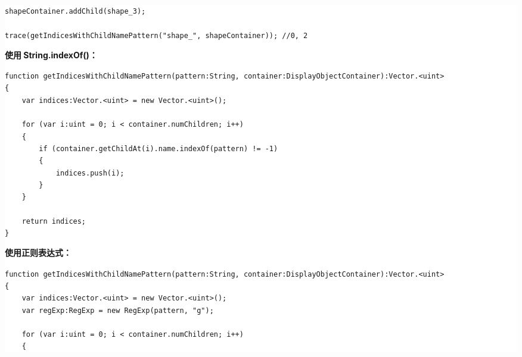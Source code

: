 ```
shapeContainer.addChild(shape_3);

trace(getIndicesWithChildNamePattern("shape_", shapeContainer)); //0, 2 
```

**使用 String.indexOf()：**

```
function getIndicesWithChildNamePattern(pattern:String, container:DisplayObjectContainer):Vector.<uint>
{
    var indices:Vector.<uint> = new Vector.<uint>();

    for (var i:uint = 0; i < container.numChildren; i++)
    {
        if (container.getChildAt(i).name.indexOf(pattern) != -1)
        {
            indices.push(i);
        }
    }

    return indices;
} 
```

**使用正则表达式：**

```
function getIndicesWithChildNamePattern(pattern:String, container:DisplayObjectContainer):Vector.<uint>
{
    var indices:Vector.<uint> = new Vector.<uint>();
    var regExp:RegExp = new RegExp(pattern, "g");

    for (var i:uint = 0; i < container.numChildren; i++)
    {
